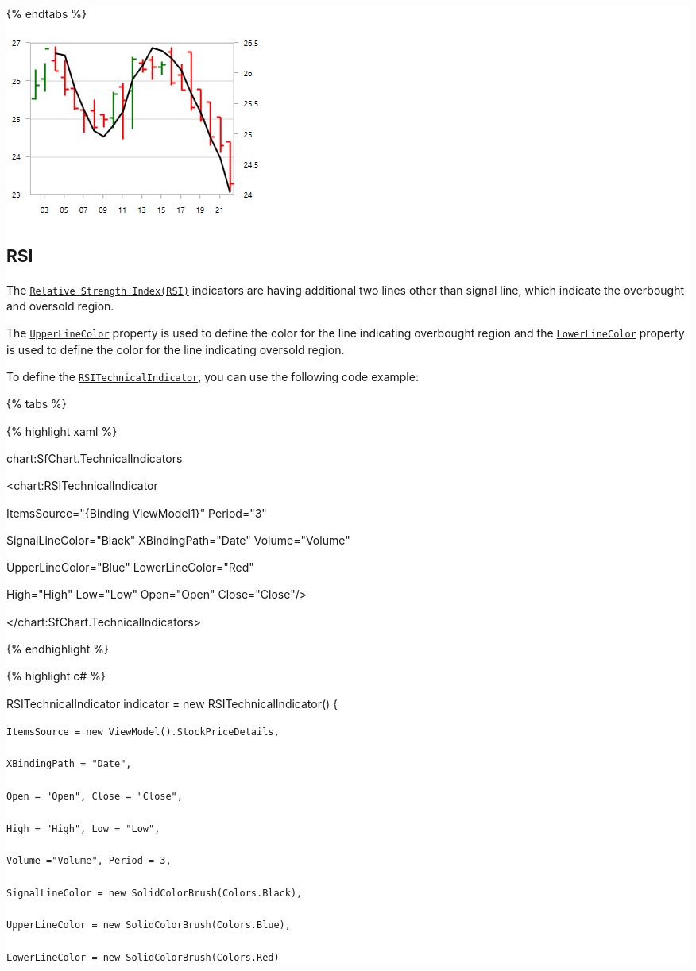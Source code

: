 {% endtabs %}

![SimpleAverageIndicator type in UWP Chart](Technical-Indicators_images/sa.png)


## RSI 

The [`Relative Strength Index(RSI)`](https://help.syncfusion.com/cr/cref_files/uwp/Syncfusion.SfChart.UWP~Syncfusion.UI.Xaml.Charts.RSITechnicalIndicator.html) indicators are having additional two lines other than signal line, which indicate the overbought and oversold region. 

The [`UpperLineColor`](https://help.syncfusion.com/cr/cref_files/uwp/Syncfusion.SfChart.UWP~Syncfusion.UI.Xaml.Charts.RSITechnicalIndicator~UpperLineColor.html) property is used to define the color for the line indicating overbought region and the [`LowerLineColor`](https://help.syncfusion.com/cr/cref_files/uwp/Syncfusion.SfChart.UWP~Syncfusion.UI.Xaml.Charts.RSITechnicalIndicator~LowerLineColor.html) property is used to define the color for the line indicating oversold region.

To define the [`RSITechnicalIndicator`](https://help.syncfusion.com/cr/cref_files/uwp/Syncfusion.SfChart.UWP~Syncfusion.UI.Xaml.Charts.RSITechnicalIndicator.html), you can use the following code example:

{% tabs %}

{% highlight xaml %}

<chart:SfChart.TechnicalIndicators>

<chart:RSITechnicalIndicator 

ItemsSource="{Binding  ViewModel1}"  Period="3"   

SignalLineColor="Black" XBindingPath="Date" Volume="Volume"  

UpperLineColor="Blue" LowerLineColor="Red"                  

High="High" Low="Low" Open="Open" Close="Close"/>

</chart:SfChart.TechnicalIndicators>

{% endhighlight %}

{% highlight c# %}

RSITechnicalIndicator indicator = new RSITechnicalIndicator()
{

    ItemsSource = new ViewModel().StockPriceDetails,

    XBindingPath = "Date",

    Open = "Open", Close = "Close",

    High = "High", Low = "Low",

    Volume ="Volume", Period = 3,

    SignalLineColor = new SolidColorBrush(Colors.Black),

    UpperLineColor = new SolidColorBrush(Colors.Blue),

    LowerLineColor = new SolidColorBrush(Colors.Red)
